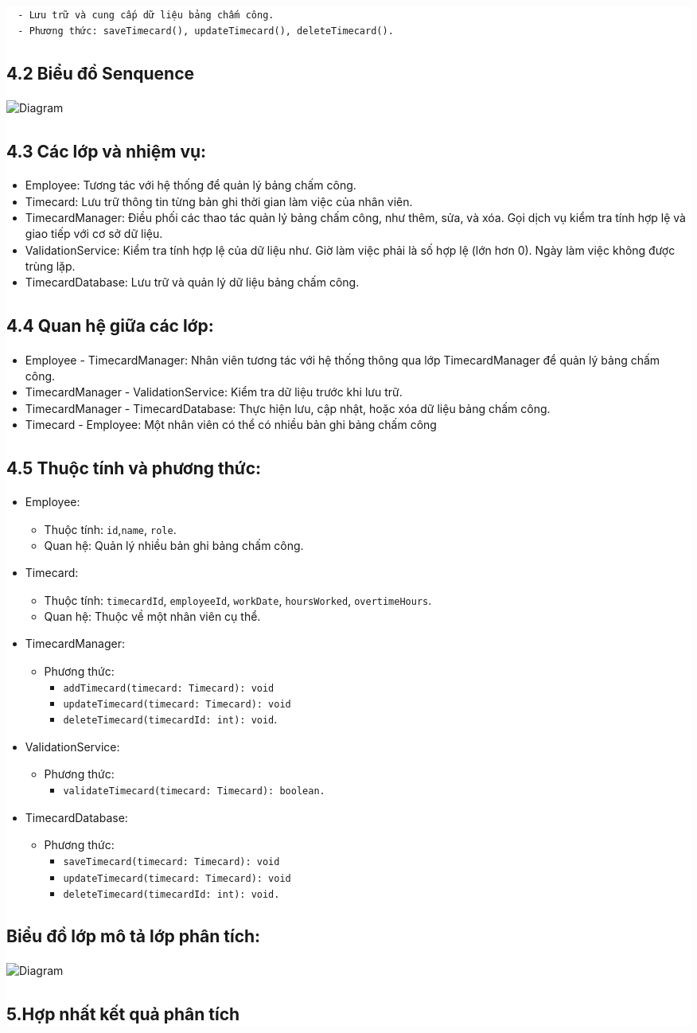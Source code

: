       - Lưu trữ và cung cấp dữ liệu bảng chấm công.
      - Phương thức: saveTimecard(), updateTimecard(), deleteTimecard().
## 4.2 Biểu đồ Senquence
![Diagram](https://www.planttext.com/api/plantuml/png/X58xZi8m4Etd57C1H9zY1UBJePKsG3zh3yZInB763X9de-18N05dfIpP96XTk1Y_hpMFstqH4sbgAW4ogLRSL47gApE4F7R61V89zwvYGsftvEdC-kVjIE8i9LVxalNYp3HpJOc-AJ90Pu2pZw5kWKjhvuUGvNY-Pk74ln0OO5lwoBheHYyUjiumGk9iolu5mo-EZIG0adv5B1jZECPJ8u3vJ8GQDYwmf0k_QzKNwHZJsLQrFpcjVcAyy-x-ji3Fm3fAp9B5UsMsv2J-hzLZR5JpZkooNeO1UmkBVBNRymG00F__0m00)
## 4.3 Các lớp và nhiệm vụ:
- Employee: Tương tác với hệ thống để quản lý bảng chấm công.
- Timecard: Lưu trữ thông tin từng bản ghi thời gian làm việc của nhân viên.
- TimecardManager: Điều phối các thao tác quản lý bảng chấm công, như thêm, sửa, và xóa. Gọi dịch vụ kiểm tra tính hợp lệ và giao tiếp với cơ sở dữ liệu.
- ValidationService: Kiểm tra tính hợp lệ của dữ liệu như. Giờ làm việc phải là số hợp lệ (lớn hơn 0). Ngày làm việc không được trùng lặp.
- TimecardDatabase: Lưu trữ và quản lý dữ liệu bảng chấm công.
## 4.4 Quan hệ giữa các lớp:
- Employee - TimecardManager: Nhân viên tương tác với hệ thống thông qua lớp TimecardManager để quản lý bảng chấm công.
- TimecardManager - ValidationService: Kiểm tra dữ liệu trước khi lưu trữ.
- TimecardManager - TimecardDatabase: Thực hiện lưu, cập nhật, hoặc xóa dữ liệu bảng chấm công.
- Timecard - Employee: Một nhân viên có thể có nhiều bản ghi bảng chấm công
## 4.5 Thuộc tính và phương thức:
- Employee:
   - Thuộc tính: `id`,`name`, `role`.
   - Quan hệ: Quản lý nhiều bản ghi bảng chấm công.
  
- Timecard:
   - Thuộc tính: `timecardId`, `employeeId`, `workDate`, `hoursWorked`, `overtimeHours`.
   - Quan hệ: Thuộc về một nhân viên cụ thể.

- TimecardManager:
   - Phương thức:
      - `addTimecard(timecard: Timecard): void`
      - `updateTimecard(timecard: Timecard): void`
      - `deleteTimecard(timecardId: int): void`.

- ValidationService:
   - Phương thức:
      - `validateTimecard(timecard: Timecard): boolean.`
- TimecardDatabase:

   - Phương thức:
      - `saveTimecard(timecard: Timecard): void`
      - `updateTimecard(timecard: Timecard): void`
      - `deleteTimecard(timecardId: int): void.`
    
## Biểu đồ lớp mô tả lớp phân tích:
![Diagram](https://www.planttext.com/api/plantuml/png/j5EnJiCm4Dtp5LQcClG7Cg0E8C70r0hcQtmK2ziNdPsW2l5b37mIlu3TsAPW45t84CNttZs_UtRUNzzMpWFxqUYcr-2Sk3I3fZsYU6v4V9JiXB9-NbWms8crPsLtSuL9VrPUcYIoKGPxO9b5V5fV7ujXskbByOduyG9yq8plkVP08xkx061Wtck2nAK9EIfVHJmZbOSRiB13pbP0oemiigskaCywCP6ICtKSPF1mAbkYnX_OQRfCBVPkGQiWhyYkaIVLby2d6VXZtos5uC7MuuROO0kko3cOJXxXdmOkLsgvFA-EfHEjENowjlcEHNwTK-Z86VtIKsKHMWPafvm_wZXGYxT0OTHHKtXgcnLQ6N-A3m000F__0m00)

## 5.Hợp nhất kết quả phân tích
